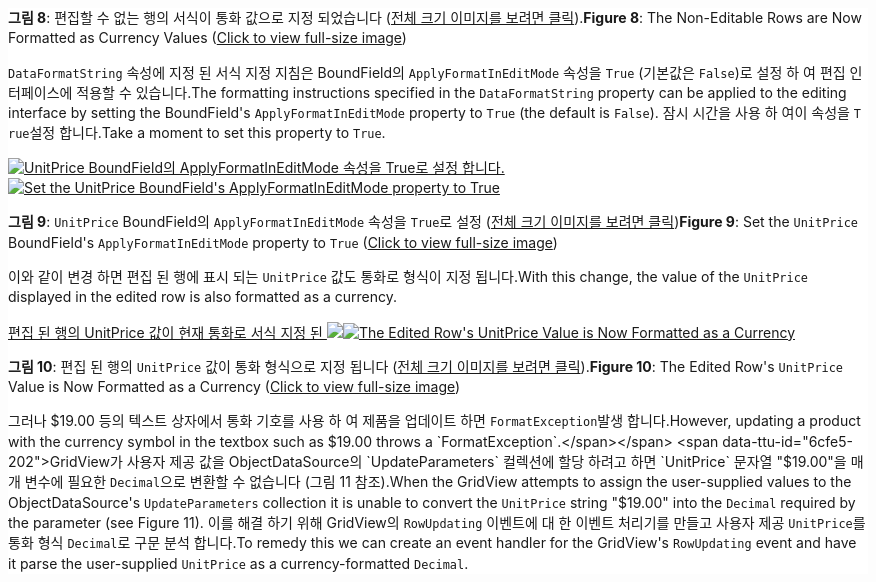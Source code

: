 <span data-ttu-id="6cfe5-193">**그림 8**: 편집할 수 없는 행의 서식이 통화 값으로 지정 되었습니다 ([전체 크기 이미지를 보려면 클릭](examining-the-events-associated-with-inserting-updating-and-deleting-vb/_static/image24.png)).</span><span class="sxs-lookup"><span data-stu-id="6cfe5-193">**Figure 8**: The Non-Editable Rows are Now Formatted as Currency Values ([Click to view full-size image](examining-the-events-associated-with-inserting-updating-and-deleting-vb/_static/image24.png))</span></span>

<span data-ttu-id="6cfe5-194">`DataFormatString` 속성에 지정 된 서식 지정 지침은 BoundField의 `ApplyFormatInEditMode` 속성을 `True` (기본값은 `False`)로 설정 하 여 편집 인터페이스에 적용할 수 있습니다.</span><span class="sxs-lookup"><span data-stu-id="6cfe5-194">The formatting instructions specified in the `DataFormatString` property can be applied to the editing interface by setting the BoundField's `ApplyFormatInEditMode` property to `True` (the default is `False`).</span></span> <span data-ttu-id="6cfe5-195">잠시 시간을 사용 하 여이 속성을 `True`설정 합니다.</span><span class="sxs-lookup"><span data-stu-id="6cfe5-195">Take a moment to set this property to `True`.</span></span>

<span data-ttu-id="6cfe5-196">[![UnitPrice BoundField의 ApplyFormatInEditMode 속성을 True로 설정 합니다.](examining-the-events-associated-with-inserting-updating-and-deleting-vb/_static/image26.png)](examining-the-events-associated-with-inserting-updating-and-deleting-vb/_static/image25.png)</span><span class="sxs-lookup"><span data-stu-id="6cfe5-196">[![Set the UnitPrice BoundField's ApplyFormatInEditMode property to True](examining-the-events-associated-with-inserting-updating-and-deleting-vb/_static/image26.png)](examining-the-events-associated-with-inserting-updating-and-deleting-vb/_static/image25.png)</span></span>

<span data-ttu-id="6cfe5-197">**그림 9**: `UnitPrice` BoundField의 `ApplyFormatInEditMode` 속성을 `True`로 설정 ([전체 크기 이미지를 보려면 클릭](examining-the-events-associated-with-inserting-updating-and-deleting-vb/_static/image27.png))</span><span class="sxs-lookup"><span data-stu-id="6cfe5-197">**Figure 9**: Set the `UnitPrice` BoundField's `ApplyFormatInEditMode` property to `True` ([Click to view full-size image](examining-the-events-associated-with-inserting-updating-and-deleting-vb/_static/image27.png))</span></span>

<span data-ttu-id="6cfe5-198">이와 같이 변경 하면 편집 된 행에 표시 되는 `UnitPrice` 값도 통화로 형식이 지정 됩니다.</span><span class="sxs-lookup"><span data-stu-id="6cfe5-198">With this change, the value of the `UnitPrice` displayed in the edited row is also formatted as a currency.</span></span>

<span data-ttu-id="6cfe5-199">[편집 된 행의 UnitPrice 값이 현재 통화로 서식 지정 된 ![](examining-the-events-associated-with-inserting-updating-and-deleting-vb/_static/image29.png)](examining-the-events-associated-with-inserting-updating-and-deleting-vb/_static/image28.png)</span><span class="sxs-lookup"><span data-stu-id="6cfe5-199">[![The Edited Row's UnitPrice Value is Now Formatted as a Currency](examining-the-events-associated-with-inserting-updating-and-deleting-vb/_static/image29.png)](examining-the-events-associated-with-inserting-updating-and-deleting-vb/_static/image28.png)</span></span>

<span data-ttu-id="6cfe5-200">**그림 10**: 편집 된 행의 `UnitPrice` 값이 통화 형식으로 지정 됩니다 ([전체 크기 이미지를 보려면 클릭](examining-the-events-associated-with-inserting-updating-and-deleting-vb/_static/image30.png)).</span><span class="sxs-lookup"><span data-stu-id="6cfe5-200">**Figure 10**: The Edited Row's `UnitPrice` Value is Now Formatted as a Currency ([Click to view full-size image](examining-the-events-associated-with-inserting-updating-and-deleting-vb/_static/image30.png))</span></span>

<span data-ttu-id="6cfe5-201">그러나 $19.00 등의 텍스트 상자에서 통화 기호를 사용 하 여 제품을 업데이트 하면 `FormatException`발생 합니다.</span><span class="sxs-lookup"><span data-stu-id="6cfe5-201">However, updating a product with the currency symbol in the textbox such as $19.00 throws a `FormatException`.</span></span> <span data-ttu-id="6cfe5-202">GridView가 사용자 제공 값을 ObjectDataSource의 `UpdateParameters` 컬렉션에 할당 하려고 하면 `UnitPrice` 문자열 "$19.00"을 매개 변수에 필요한 `Decimal`으로 변환할 수 없습니다 (그림 11 참조).</span><span class="sxs-lookup"><span data-stu-id="6cfe5-202">When the GridView attempts to assign the user-supplied values to the ObjectDataSource's `UpdateParameters` collection it is unable to convert the `UnitPrice` string "$19.00" into the `Decimal` required by the parameter (see Figure 11).</span></span> <span data-ttu-id="6cfe5-203">이를 해결 하기 위해 GridView의 `RowUpdating` 이벤트에 대 한 이벤트 처리기를 만들고 사용자 제공 `UnitPrice`를 통화 형식 `Decimal`로 구문 분석 합니다.</span><span class="sxs-lookup"><span data-stu-id="6cfe5-203">To remedy this we can create an event handler for the GridView's `RowUpdating` event and have it parse the user-supplied `UnitPrice` as a currency-formatted `Decimal`.</span></span>
